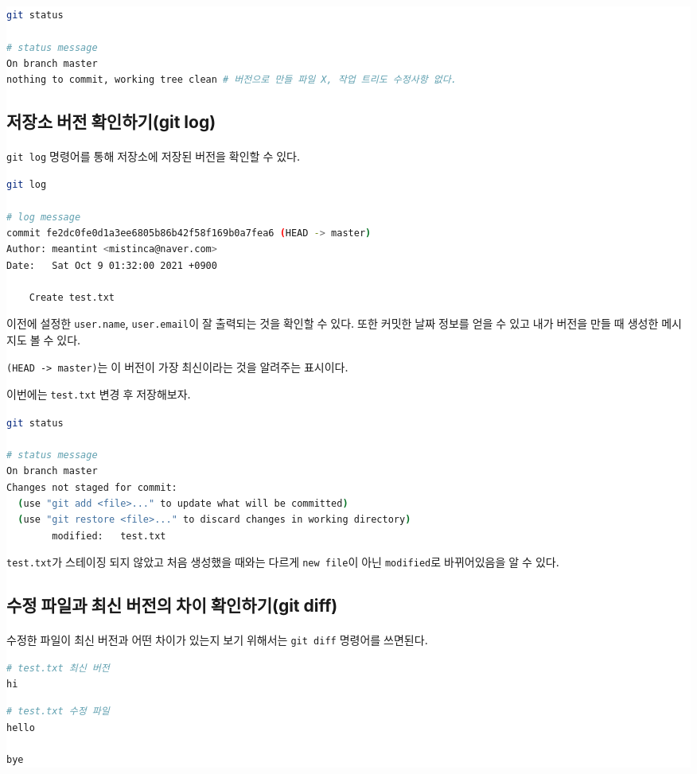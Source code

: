 ```bash
git status

# status message
On branch master
nothing to commit, working tree clean # 버전으로 만들 파일 X, 작업 트리도 수정사항 없다.
```

## 저장소 버전 확인하기(git log)

`git log` 명령어를 통해 저장소에 저장된 버전을 확인할 수 있다.

```bash
git log

# log message
commit fe2dc0fe0d1a3ee6805b86b42f58f169b0a7fea6 (HEAD -> master)
Author: meantint <mistinca@naver.com>
Date:   Sat Oct 9 01:32:00 2021 +0900

    Create test.txt
```

이전에 설정한 `user.name`, `user.email`이 잘 출력되는 것을 확인할 수 있다. 또한 커밋한 날짜 정보를 얻을 수 있고 내가 버전을 만들 때 생성한 메시지도 볼 수 있다.

`(HEAD -> master)`는 이 버전이 가장 최신이라는 것을 알려주는 표시이다.

이번에는 `test.txt` 변경 후 저장해보자.

```bash
git status

# status message
On branch master
Changes not staged for commit:
  (use "git add <file>..." to update what will be committed)
  (use "git restore <file>..." to discard changes in working directory)
        modified:   test.txt
```

`test.txt`가 스테이징 되지 않았고 처음 생성했을 때와는 다르게 `new file`이 아닌 `modified`로 바뀌어있음을 알 수 있다.

## 수정 파일과 최신 버전의 차이 확인하기(git diff)

수정한 파일이 최신 버전과 어떤 차이가 있는지 보기 위해서는 `git diff` 명령어를 쓰면된다.

```bash
# test.txt 최신 버전
hi
```

```bash
# test.txt 수정 파일
hello

bye
```
